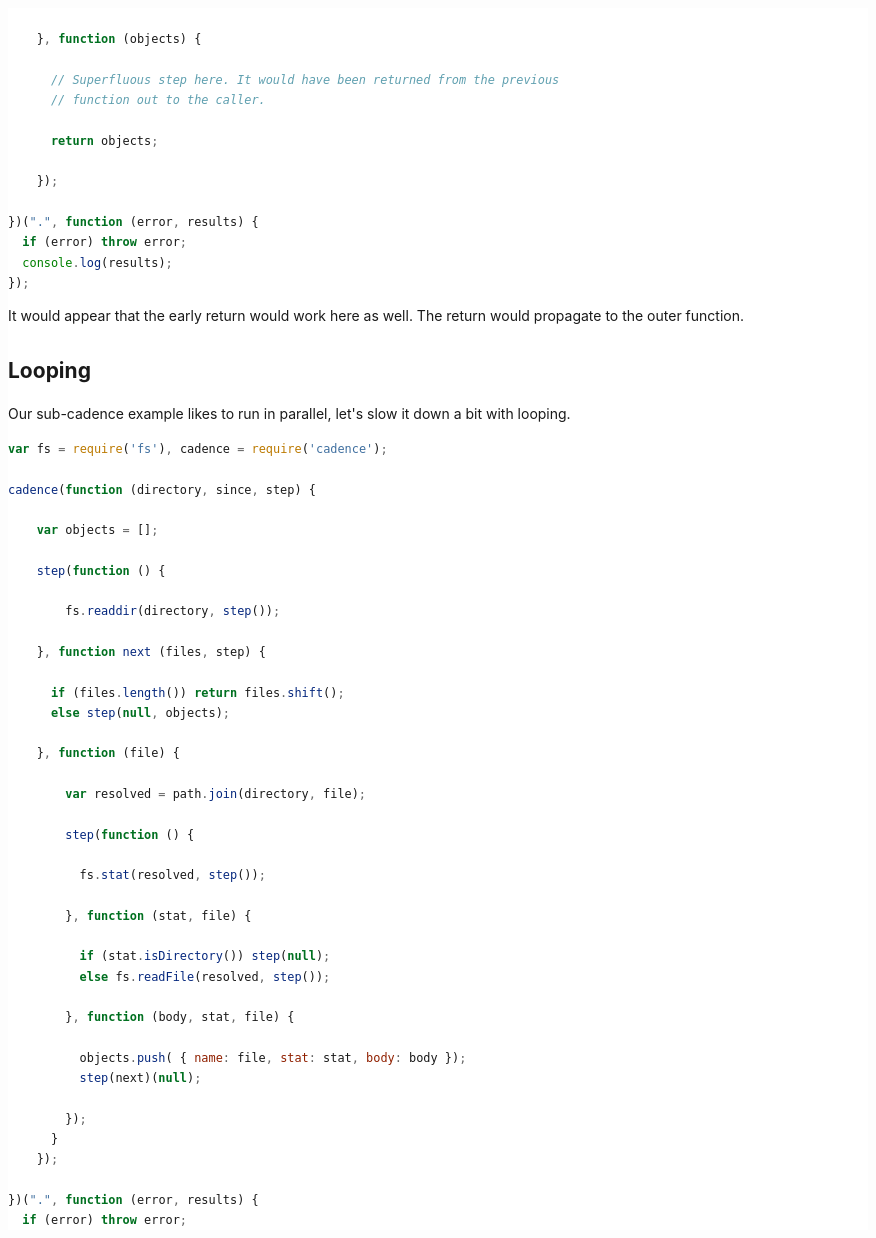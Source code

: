 ```javascript

    }, function (objects) {

      // Superfluous step here. It would have been returned from the previous
      // function out to the caller.

      return objects;

    });

})(".", function (error, results) {
  if (error) throw error;
  console.log(results);
});
```

It would appear that the early return would work here as well. The return
would propagate to the outer function.

## Looping

Our sub-cadence example likes to run in parallel, let's slow it down a bit with
looping.

```javascript
var fs = require('fs'), cadence = require('cadence');

cadence(function (directory, since, step) {

    var objects = [];

    step(function () {

        fs.readdir(directory, step());

    }, function next (files, step) {

      if (files.length()) return files.shift();
      else step(null, objects);

    }, function (file) {

        var resolved = path.join(directory, file);

        step(function () {

          fs.stat(resolved, step());

        }, function (stat, file) {

          if (stat.isDirectory()) step(null);
          else fs.readFile(resolved, step());

        }, function (body, stat, file) {

          objects.push( { name: file, stat: stat, body: body });
          step(next)(null);

        });
      }
    });

})(".", function (error, results) {
  if (error) throw error;
```
